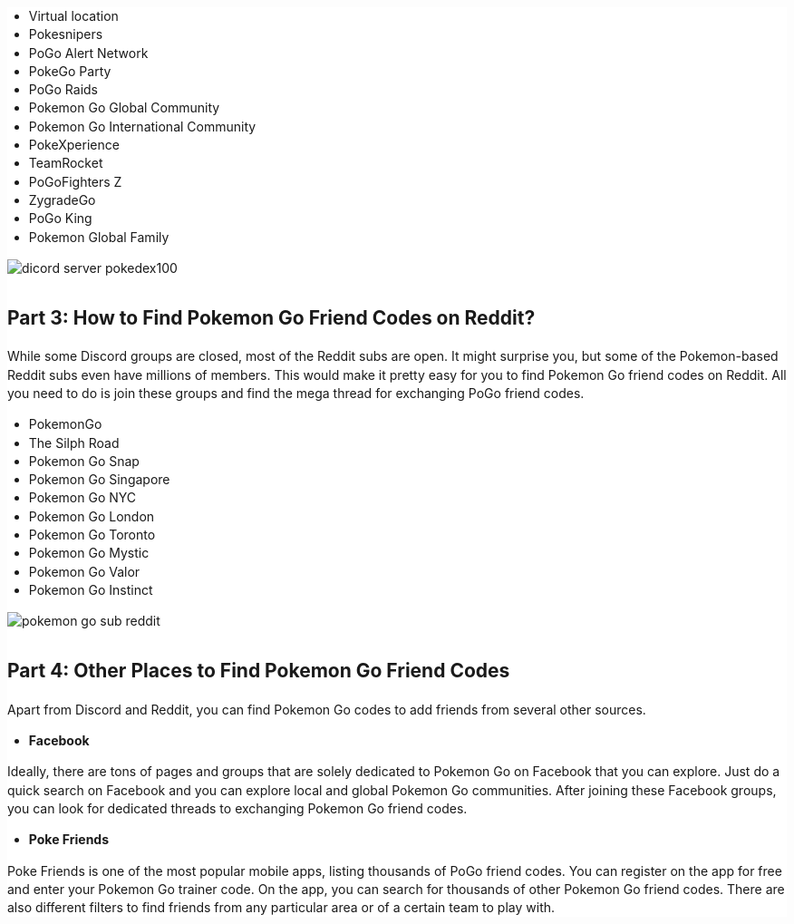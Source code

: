 - Virtual location
- Pokesnipers
- PoGo Alert Network
- PokeGo Party
- PoGo Raids
- Pokemon Go Global Community
- Pokemon Go International Community
- PokeXperience
- TeamRocket
- PoGoFighters Z
- ZygradeGo
- PoGo King
- Pokemon Global Family

![dicord server pokedex100](https://images.wondershare.com/drfone/2020/202009/dicord-server-pokedex100.jpg)

## Part 3: How to Find Pokemon Go Friend Codes on Reddit?

While some Discord groups are closed, most of the Reddit subs are open. It might surprise you, but some of the Pokemon-based Reddit subs even have millions of members. This would make it pretty easy for you to find Pokemon Go friend codes on Reddit. All you need to do is join these groups and find the mega thread for exchanging PoGo friend codes.

- PokemonGo
- The Silph Road
- Pokemon Go Snap
- Pokemon Go Singapore
- Pokemon Go NYC
- Pokemon Go London
- Pokemon Go Toronto
- Pokemon Go Mystic
- Pokemon Go Valor
- Pokemon Go Instinct

![pokemon go sub reddit](https://images.wondershare.com/drfone/2020/202009/pokemon-go-sub-reddit.jpg)

## Part 4: Other Places to Find Pokemon Go Friend Codes

Apart from Discord and Reddit, you can find Pokemon Go codes to add friends from several other sources.

- **Facebook**

Ideally, there are tons of pages and groups that are solely dedicated to Pokemon Go on Facebook that you can explore. Just do a quick search on Facebook and you can explore local and global Pokemon Go communities. After joining these Facebook groups, you can look for dedicated threads to exchanging Pokemon Go friend codes.

- **Poke Friends**

Poke Friends is one of the most popular mobile apps, listing thousands of PoGo friend codes. You can register on the app for free and enter your Pokemon Go trainer code. On the app, you can search for thousands of other Pokemon Go friend codes. There are also different filters to find friends from any particular area or of a certain team to play with.
